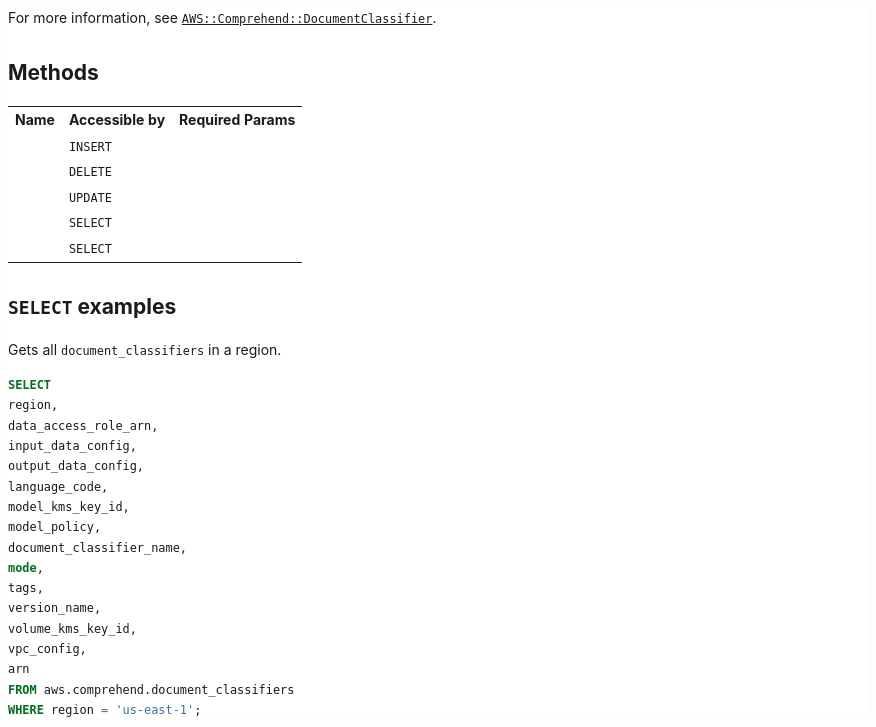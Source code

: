 For more information, see <a href="https://docs.aws.amazon.com/AWSCloudFormation/latest/UserGuide/aws-resource-comprehend-documentclassifier.html"><code>AWS::Comprehend::DocumentClassifier</code></a>.

## Methods

<table>
<tbody>
  <tr>
    <th>Name</th>
    <th>Accessible by</th>
    <th>Required Params</th>
  </tr>
  <tr>
    <td><CopyableCode code="create_resource" /></td>
    <td><code>INSERT</code></td>
    <td><CopyableCode code="DocumentClassifierName, DataAccessRoleArn, InputDataConfig, LanguageCode, region" /></td>
  </tr>
  <tr>
    <td><CopyableCode code="delete_resource" /></td>
    <td><code>DELETE</code></td>
    <td><CopyableCode code="data__Identifier, region" /></td>
  </tr>
  <tr>
    <td><CopyableCode code="update_resource" /></td>
    <td><code>UPDATE</code></td>
    <td><CopyableCode code="data__Identifier, data__PatchDocument, region" /></td>
  </tr>
  <tr>
    <td><CopyableCode code="list_resources" /></td>
    <td><code>SELECT</code></td>
    <td><CopyableCode code="region" /></td>
  </tr>
  <tr>
    <td><CopyableCode code="get_resource" /></td>
    <td><code>SELECT</code></td>
    <td><CopyableCode code="data__Identifier, region" /></td>
  </tr>
</tbody>
</table>

## `SELECT` examples
Gets all <code>document_classifiers</code> in a region.
```sql
SELECT
region,
data_access_role_arn,
input_data_config,
output_data_config,
language_code,
model_kms_key_id,
model_policy,
document_classifier_name,
mode,
tags,
version_name,
volume_kms_key_id,
vpc_config,
arn
FROM aws.comprehend.document_classifiers
WHERE region = 'us-east-1';
```